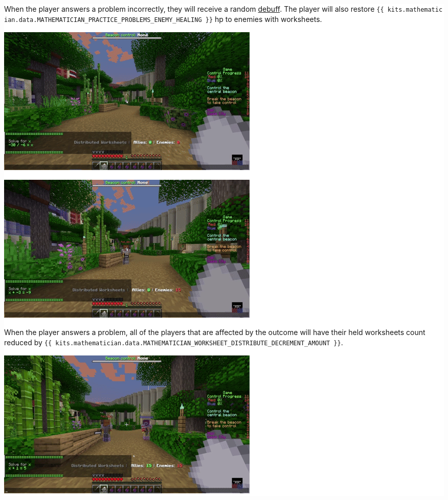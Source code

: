When the player answers a problem incorrectly, they will receive a random [debuff](#debuffs). The player will also restore `{{ kits.mathematician.data.MATHEMATICIAN_PRACTICE_PROBLEMS_ENEMY_HEALING }}` hp to enemies with worksheets.

![Mathematician - Answer Incorrectly](../assets/kits/mathematician/Mathematician%20-%20Answer%20Incorrectly.gif)

![Mathematician - Heal Enemies](../assets/kits/mathematician/Mathematician%20-%20Heal%20Enemies.gif)



When the player answers a problem, all of the players that are affected by the outcome will have their held worksheets count reduced by `{{ kits.mathematician.data.MATHEMATICIAN_WORKSHEET_DISTRIBUTE_DECREMENT_AMOUNT }}`.

![Mathematician - Reduce Distributed Worksheet Count](../assets/kits/mathematician/Mathematician%20-%20Reduce%20Distributed%20Worksheet%20Count.gif)
